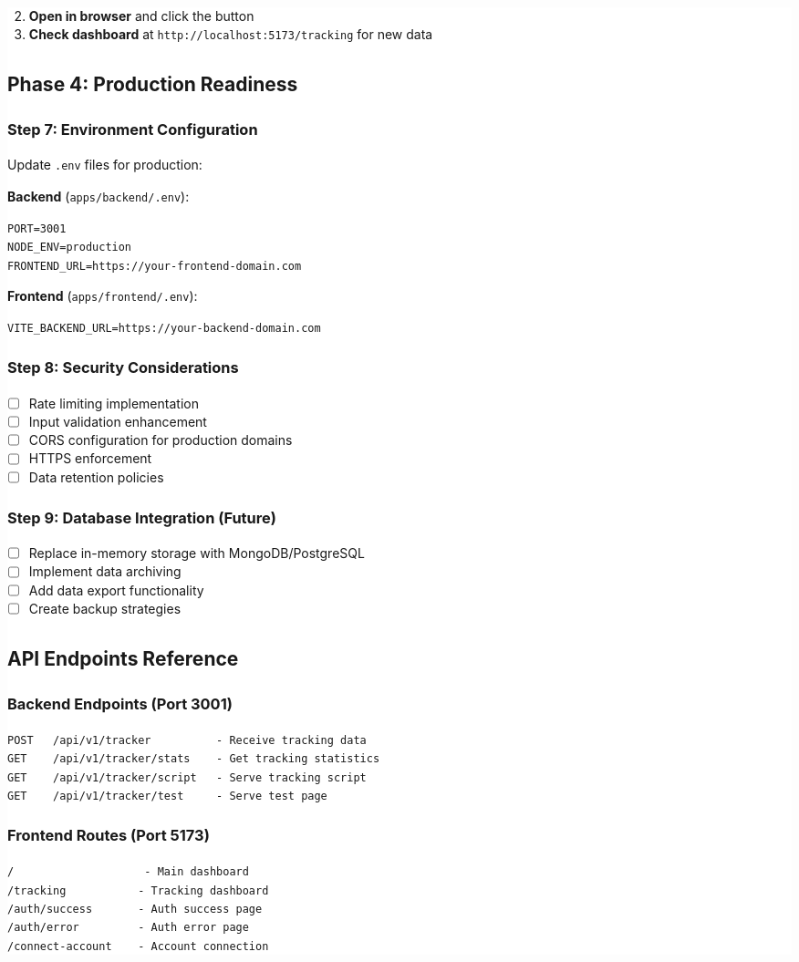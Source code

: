 2. **Open in browser** and click the button
3. **Check dashboard** at `http://localhost:5173/tracking` for new data

## **Phase 4: Production Readiness**

### Step 7: Environment Configuration
Update `.env` files for production:

**Backend** (`apps/backend/.env`):
```env
PORT=3001
NODE_ENV=production
FRONTEND_URL=https://your-frontend-domain.com
```

**Frontend** (`apps/frontend/.env`):
```env
VITE_BACKEND_URL=https://your-backend-domain.com
```

### Step 8: Security Considerations
- [ ] Rate limiting implementation
- [ ] Input validation enhancement
- [ ] CORS configuration for production domains
- [ ] HTTPS enforcement
- [ ] Data retention policies

### Step 9: Database Integration (Future)
- [ ] Replace in-memory storage with MongoDB/PostgreSQL
- [ ] Implement data archiving
- [ ] Add data export functionality
- [ ] Create backup strategies

## **API Endpoints Reference**

### **Backend Endpoints** (Port 3001)
```
POST   /api/v1/tracker          - Receive tracking data
GET    /api/v1/tracker/stats    - Get tracking statistics
GET    /api/v1/tracker/script   - Serve tracking script
GET    /api/v1/tracker/test     - Serve test page
```

### **Frontend Routes** (Port 5173)
```
/                    - Main dashboard
/tracking           - Tracking dashboard
/auth/success       - Auth success page
/auth/error         - Auth error page
/connect-account    - Account connection
```
